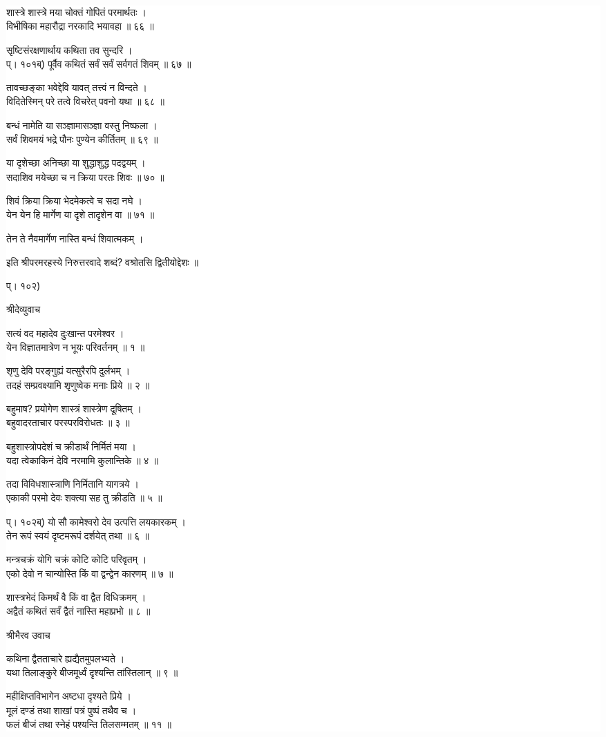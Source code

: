 शास्त्रे शास्त्रे मया चोक्तं गोपितं परमार्थतः ।  
विभीषिका महारौद्रा नरकादि भयावहा ॥ ६६ ॥  
  
सृष्टिसंरक्षणार्थाय कथिता तव सुन्दरि ।  
प्। १०१ब्) पूर्वैव कथितं सर्वं सर्वं सर्वगतं शिवम् ॥ ६७ ॥  
  
तावच्छङ्का भवेद्देवि यावत् तत्त्वं न विन्दते ।  
विदितेस्मिन् परे तत्वे विचरेत् पवनो यथा ॥ ६८ ॥  
  
बन्धं नामेति या सञ्ज्ञामासञ्ज्ञा वस्तु निष्फला ।  
सर्वं शिवमयं भद्रे पौनः पुण्येन कीर्तितम् ॥ ६९ ॥  
  
या दृशेच्छा अनिच्छा या शुद्धाशुद्ध पदद्वयम् ।  
सदाशिव मयेच्छा च न क्रिया परतः शिवः ॥ ७० ॥  
  
शिवं क्रिया क्रिया भेदमेकत्वे च सदा नघे ।  
येन येन हि मार्गेण या दृशे तादृशेन वा ॥ ७१ ॥  
  
तेन ते नैवमार्गेण नास्ति बन्धं शिवात्मकम् ।  
  
इति श्रीपरमरहस्ये निरुत्तरवादे शब्दं? वश्रोतसि द्वितीयोद्देशः ॥  
  
  
  
प्। १०२)   
  
श्रीदेव्युवाच   
  
  
सत्यं वद महादेव दुःखान्त परमेश्वर ।  
येन विज्ञातमात्रेण न भूयः परिवर्तनम् ॥ १ ॥  
  
शृणु देवि परङ्गुह्यं यत्सुरैरपि दुर्लभम् ।  
तदहं सम्प्रवक्ष्यामि शृणुष्वेक मनाः प्रिये ॥ २ ॥  
  
बहुमाष? प्रयोगेण शास्त्रं शास्त्रेण दूषितम् ।  
बहुवादरताचार परस्परविरोधतः ॥ ३ ॥  
  
बहुशास्त्रोपदेशं च क्रीडार्थं निर्मितं मया ।  
यदा त्वेकाकिनं देवि नरमामि कुलान्तिके ॥ ४ ॥  
  
तदा विविधशास्त्राणि निर्मितानि यागत्रये ।  
एकाकी परमो देवः शक्त्या सह तु क्रीडति ॥ ५ ॥  
  
प्। १०२ब्) यो सौ कामेश्वरो देव उत्पत्ति लयकारकम् ।  
तेन रूपं स्वयं दृष्टमरूपं दर्शयेत् तथा ॥ ६ ॥  
  
मन्त्रचक्रं योगि चक्रं कोटि कोटि परिवृतम् ।  
एको देवो न चान्योस्ति किं वा द्वन्द्वेन कारणम् ॥ ७ ॥  
  
शास्त्रभेदं किमर्थं वै किं वा द्वैत विधिक्रमम् ।  
अद्वैतं कथितं सर्वं द्वैतं नास्ति महाप्रभो ॥ ८ ॥  
  
  
श्रीभैरव उवाच   
  
  
कथिना द्वैतताचारे ह्यद्यैतमुपलभ्यते ।  
यथा तिलाङ्कुरे बीजमूर्ध्वं दृश्यन्ति तांस्तिलान् ॥ ९ ॥  
  
महीक्षिप्तविभागेन अष्टधा दृश्यते प्रिये ।  
मूलं दण्डं तथा शाखां पत्रं पुष्पं तथैव च ।  
फलं बीजं तथा स्नेहं पश्यन्ति तिलसम्मतम् ॥ ११ ॥  
  
